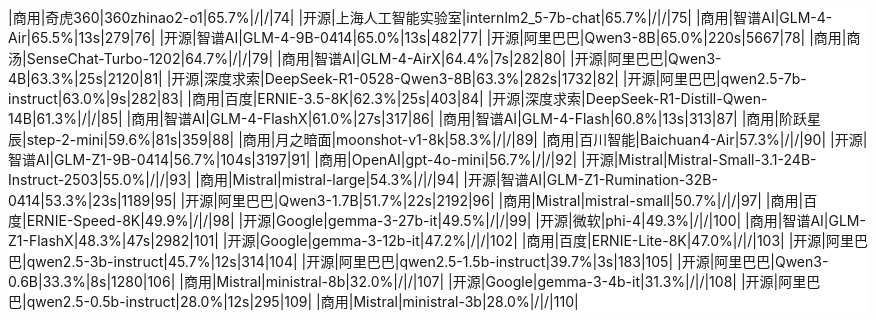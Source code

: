 |商用|奇虎360|360zhinao2-o1|65.7%|/|/|74|
|开源|上海人工智能实验室|internlm2_5-7b-chat|65.7%|/|/|75|
|商用|智谱AI|GLM-4-Air|65.5%|13s|279|76|
|开源|智谱AI|GLM-4-9B-0414|65.0%|13s|482|77|
|开源|阿里巴巴|Qwen3-8B|65.0%|220s|5667|78|
|商用|商汤|SenseChat-Turbo-1202|64.7%|/|/|79|
|商用|智谱AI|GLM-4-AirX|64.4%|7s|282|80|
|开源|阿里巴巴|Qwen3-4B|63.3%|25s|2120|81|
|开源|深度求索|DeepSeek-R1-0528-Qwen3-8B|63.3%|282s|1732|82|
|开源|阿里巴巴|qwen2.5-7b-instruct|63.0%|9s|282|83|
|商用|百度|ERNIE-3.5-8K|62.3%|25s|403|84|
|开源|深度求索|DeepSeek-R1-Distill-Qwen-14B|61.3%|/|/|85|
|商用|智谱AI|GLM-4-FlashX|61.0%|27s|317|86|
|商用|智谱AI|GLM-4-Flash|60.8%|13s|313|87|
|商用|阶跃星辰|step-2-mini|59.6%|81s|359|88|
|商用|月之暗面|moonshot-v1-8k|58.3%|/|/|89|
|商用|百川智能|Baichuan4-Air|57.3%|/|/|90|
|开源|智谱AI|GLM-Z1-9B-0414|56.7%|104s|3197|91|
|商用|OpenAI|gpt-4o-mini|56.7%|/|/|92|
|开源|Mistral|Mistral-Small-3.1-24B-Instruct-2503|55.0%|/|/|93|
|商用|Mistral|mistral-large|54.3%|/|/|94|
|开源|智谱AI|GLM-Z1-Rumination-32B-0414|53.3%|23s|1189|95|
|开源|阿里巴巴|Qwen3-1.7B|51.7%|22s|2192|96|
|商用|Mistral|mistral-small|50.7%|/|/|97|
|商用|百度|ERNIE-Speed-8K|49.9%|/|/|98|
|开源|Google|gemma-3-27b-it|49.5%|/|/|99|
|开源|微软|phi-4|49.3%|/|/|100|
|商用|智谱AI|GLM-Z1-FlashX|48.3%|47s|2982|101|
|开源|Google|gemma-3-12b-it|47.2%|/|/|102|
|商用|百度|ERNIE-Lite-8K|47.0%|/|/|103|
|开源|阿里巴巴|qwen2.5-3b-instruct|45.7%|12s|314|104|
|开源|阿里巴巴|qwen2.5-1.5b-instruct|39.7%|3s|183|105|
|开源|阿里巴巴|Qwen3-0.6B|33.3%|8s|1280|106|
|商用|Mistral|ministral-8b|32.0%|/|/|107|
|开源|Google|gemma-3-4b-it|31.3%|/|/|108|
|开源|阿里巴巴|qwen2.5-0.5b-instruct|28.0%|12s|295|109|
|商用|Mistral|ministral-3b|28.0%|/|/|110|